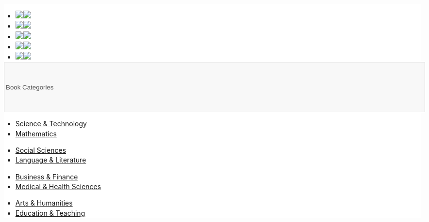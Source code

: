 <div id="FlexGrid1">
<div class="item-0">
<div id="NavigationBar1" style="display:inline-block;width:825px;height:36px;z-index:20;">
<ul class="navbar">
<li class="nav-item"><a href="./index.html"><img src="images/img0001_over.gif" class="hover"><span><img src="images/img0001.gif"></span></a></li>
<li class="nav-item"><a href="./Book-List.html"><img src="images/img0002_over.gif" class="hover"><span><img src="images/img0002.gif"></span></a></li>
<li class="nav-item"><a href="./Book-Issuance.html"><img src="images/img0005_over.gif" class="hover"><span><img src="images/img0005.gif"></span></a></li>
<li class="nav-item"><a href="./Account.html"><img src="images/img0006_over.gif" class="hover"><span><img src="images/img0006.gif"></span></a></li>
<li class="nav-item"><a href="./Contact-Us.html"><img src="images/img0007_over.gif" class="hover"><span><img src="images/img0007.gif"></span></a></li>
</ul>
</div>
</div>
<div class="item-1">
<input type="text" id="Editbox2" style="display:block;width: 100%;height:98px;z-index:21;" name="Editbox2" value="Book Categories" disabled spellcheck="false">
<div id="wb_CssMenu5" style="display:block;width:100%;z-index:22;">
<ul id="CssMenu5" role="menubar" class="nav">
<li role="menuitem" class="nav-item firstmain"><a class="nav-link" href="" target="_self">Science&nbsp;&amp;&nbsp;Technology</a>
</li>
<li role="menuitem" class="nav-item"><a class="nav-link" href="" target="_self">Mathematics</a>
</li>
</ul>

</div>
<div id="wb_CssMenu4" style="display:block;width:100%;z-index:23;">
<ul id="CssMenu4" role="menubar" class="nav">
<li role="menuitem" class="nav-item firstmain"><a class="nav-link" href="" target="_self">Social&nbsp;Sciences</a>
</li>
<li role="menuitem" class="nav-item"><a class="nav-link" href="" target="_self">Language&nbsp;&amp;&nbsp;Literature</a>
</li>
</ul>

</div>
<div id="wb_CssMenu3" style="display:block;width:100%;z-index:24;">
<ul id="CssMenu3" role="menubar" class="nav">
<li role="menuitem" class="nav-item firstmain"><a class="nav-link" href="" target="_self">Business&nbsp;&amp;&nbsp;Finance</a>
</li>
<li role="menuitem" class="nav-item"><a class="nav-link" href="" target="_self">Medical&nbsp;&amp;&nbsp;Health&nbsp;Sciences</a>
</li>
</ul>

</div>
<div id="wb_CssMenu2" style="display:block;width:100%;z-index:25;">
<ul id="CssMenu2" role="menubar" class="nav">
<li role="menuitem" class="nav-item firstmain"><a class="nav-link" href="" target="_self">Arts&nbsp;&amp;&nbsp;Humanities</a>
</li>
<li role="menuitem" class="nav-item"><a class="nav-link" href="" target="_self">Education&nbsp;&amp;&nbsp;Teaching</a>
</li>
</ul>
